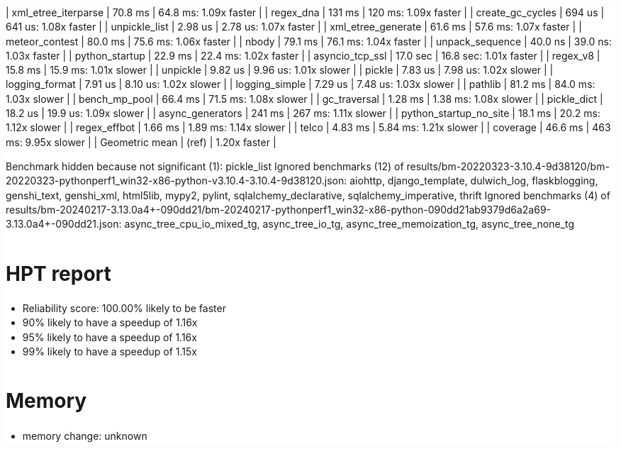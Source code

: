 | xml_etree_iterparse      | 70.8 ms                                                         | 64.8 ms: 1.09x faster                                                           |
| regex_dna                | 131 ms                                                          | 120 ms: 1.09x faster                                                            |
| create_gc_cycles         | 694 us                                                          | 641 us: 1.08x faster                                                            |
| unpickle_list            | 2.98 us                                                         | 2.78 us: 1.07x faster                                                           |
| xml_etree_generate       | 61.6 ms                                                         | 57.6 ms: 1.07x faster                                                           |
| meteor_contest           | 80.0 ms                                                         | 75.6 ms: 1.06x faster                                                           |
| nbody                    | 79.1 ms                                                         | 76.1 ms: 1.04x faster                                                           |
| unpack_sequence          | 40.0 ns                                                         | 39.0 ns: 1.03x faster                                                           |
| python_startup           | 22.9 ms                                                         | 22.4 ms: 1.02x faster                                                           |
| asyncio_tcp_ssl          | 17.0 sec                                                        | 16.8 sec: 1.01x faster                                                          |
| regex_v8                 | 15.8 ms                                                         | 15.9 ms: 1.01x slower                                                           |
| unpickle                 | 9.82 us                                                         | 9.96 us: 1.01x slower                                                           |
| pickle                   | 7.83 us                                                         | 7.98 us: 1.02x slower                                                           |
| logging_format           | 7.91 us                                                         | 8.10 us: 1.02x slower                                                           |
| logging_simple           | 7.29 us                                                         | 7.48 us: 1.03x slower                                                           |
| pathlib                  | 81.2 ms                                                         | 84.0 ms: 1.03x slower                                                           |
| bench_mp_pool            | 66.4 ms                                                         | 71.5 ms: 1.08x slower                                                           |
| gc_traversal             | 1.28 ms                                                         | 1.38 ms: 1.08x slower                                                           |
| pickle_dict              | 18.2 us                                                         | 19.9 us: 1.09x slower                                                           |
| async_generators         | 241 ms                                                          | 267 ms: 1.11x slower                                                            |
| python_startup_no_site   | 18.1 ms                                                         | 20.2 ms: 1.12x slower                                                           |
| regex_effbot             | 1.66 ms                                                         | 1.89 ms: 1.14x slower                                                           |
| telco                    | 4.83 ms                                                         | 5.84 ms: 1.21x slower                                                           |
| coverage                 | 46.6 ms                                                         | 463 ms: 9.95x slower                                                            |
| Geometric mean           | (ref)                                                           | 1.20x faster                                                                    |

Benchmark hidden because not significant (1): pickle_list
Ignored benchmarks (12) of results/bm-20220323-3.10.4-9d38120/bm-20220323-pythonperf1_win32-x86-python-v3.10.4-3.10.4-9d38120.json: aiohttp, django_template, dulwich_log, flaskblogging, genshi_text, genshi_xml, html5lib, mypy2, pylint, sqlalchemy_declarative, sqlalchemy_imperative, thrift
Ignored benchmarks (4) of results/bm-20240217-3.13.0a4+-090dd21/bm-20240217-pythonperf1_win32-x86-python-090dd21ab9379d6a2a69-3.13.0a4+-090dd21.json: async_tree_cpu_io_mixed_tg, async_tree_io_tg, async_tree_memoization_tg, async_tree_none_tg


# HPT report

- Reliability score: 100.00% likely to be faster
- 90% likely to have a speedup of 1.16x
- 95% likely to have a speedup of 1.16x
- 99% likely to have a speedup of 1.15x


# Memory

- memory change: unknown